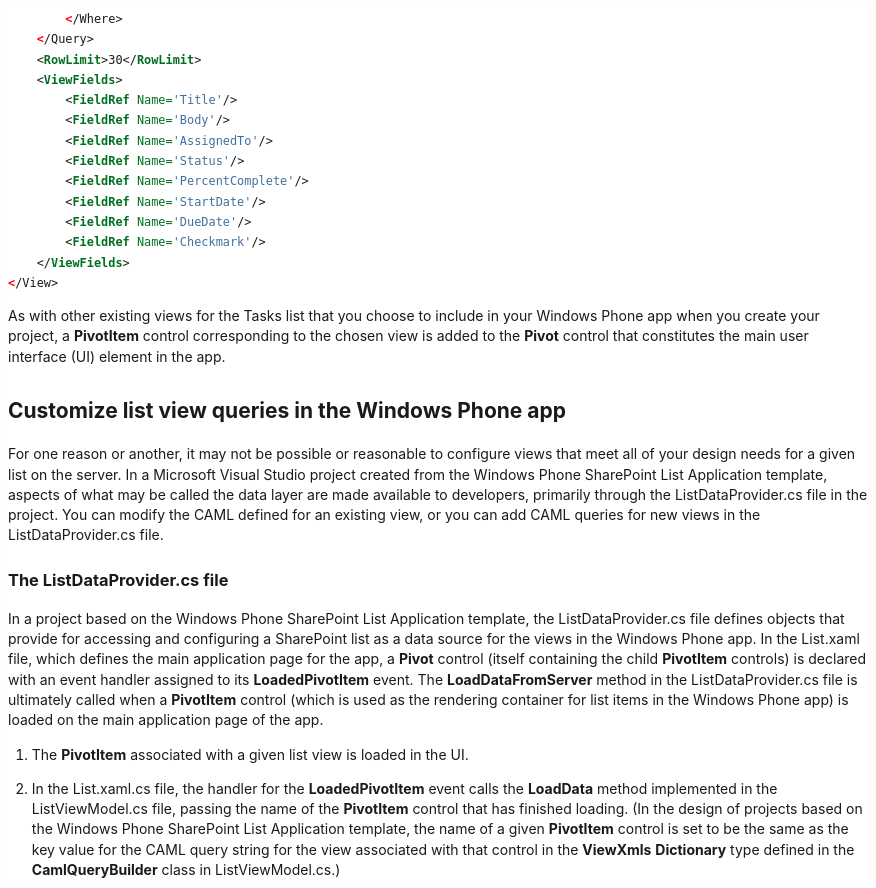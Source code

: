 ```XML
        </Where>
    </Query>
    <RowLimit>30</RowLimit>
    <ViewFields>
        <FieldRef Name='Title'/>
        <FieldRef Name='Body'/>
        <FieldRef Name='AssignedTo'/>
        <FieldRef Name='Status'/>
        <FieldRef Name='PercentComplete'/>
        <FieldRef Name='StartDate'/>
        <FieldRef Name='DueDate'/>
        <FieldRef Name='Checkmark'/>
    </ViewFields>
</View>
```

As with other existing views for the Tasks list that you choose to include in your Windows Phone app when you create your project, a **PivotItem** control corresponding to the chosen view is added to the **Pivot** control that constitutes the main user interface (UI) element in the app.
  
    
    

## Customize list view queries in the Windows Phone app
<a name="BKMK_CustomizingLists"> </a>

For one reason or another, it may not be possible or reasonable to configure views that meet all of your design needs for a given list on the server. In a Microsoft Visual Studio project created from the Windows Phone SharePoint List Application template, aspects of what may be called the data layer are made available to developers, primarily through the ListDataProvider.cs file in the project. You can modify the CAML defined for an existing view, or you can add CAML queries for new views in the ListDataProvider.cs file.
  
    
    

### The ListDataProvider.cs file

In a project based on the Windows Phone SharePoint List Application template, the ListDataProvider.cs file defines objects that provide for accessing and configuring a SharePoint list as a data source for the views in the Windows Phone app. In the List.xaml file, which defines the main application page for the app, a **Pivot** control (itself containing the child **PivotItem** controls) is declared with an event handler assigned to its **LoadedPivotItem** event. The **LoadDataFromServer** method in the ListDataProvider.cs file is ultimately called when a **PivotItem** control (which is used as the rendering container for list items in the Windows Phone app) is loaded on the main application page of the app.
  
    
    

1. The **PivotItem** associated with a given list view is loaded in the UI.
    
  
2. In the List.xaml.cs file, the handler for the **LoadedPivotItem** event calls the **LoadData** method implemented in the ListViewModel.cs file, passing the name of the **PivotItem** control that has finished loading. (In the design of projects based on the Windows Phone SharePoint List Application template, the name of a given **PivotItem** control is set to be the same as the key value for the CAML query string for the view associated with that control in the **ViewXmls** **Dictionary** type defined in the **CamlQueryBuilder** class in ListViewModel.cs.)
    